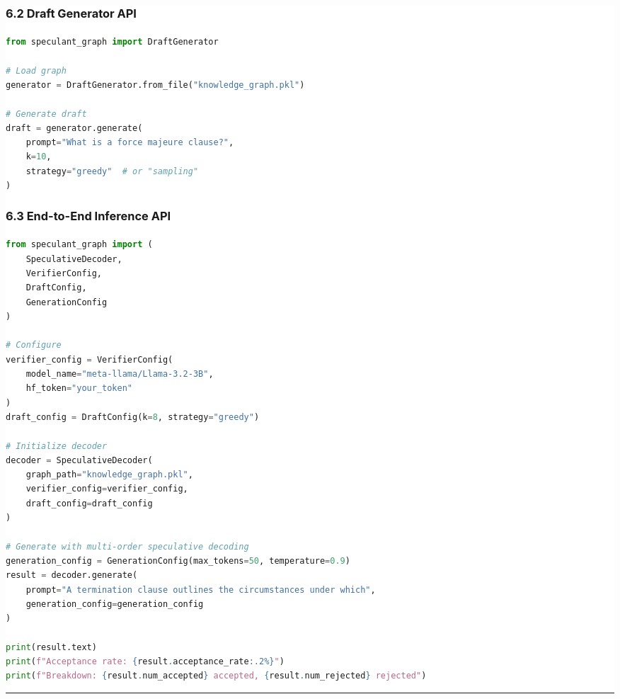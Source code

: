 ### 6.2 Draft Generator API
```python
from speculant_graph import DraftGenerator

# Load graph
generator = DraftGenerator.from_file("knowledge_graph.pkl")

# Generate draft
draft = generator.generate(
    prompt="What is a force majeure clause?",
    k=10,
    strategy="greedy"  # or "sampling"
)
```

### 6.3 End-to-End Inference API
```python
from speculant_graph import (
    SpeculativeDecoder,
    VerifierConfig,
    DraftConfig,
    GenerationConfig
)

# Configure
verifier_config = VerifierConfig(
    model_name="meta-llama/Llama-3.2-3B",
    hf_token="your_token"
)
draft_config = DraftConfig(k=8, strategy="greedy")

# Initialize decoder
decoder = SpeculativeDecoder(
    graph_path="knowledge_graph.pkl",
    verifier_config=verifier_config,
    draft_config=draft_config
)

# Generate with multi-order speculative decoding
generation_config = GenerationConfig(max_tokens=50, temperature=0.9)
result = decoder.generate(
    prompt="A termination clause outlines the circumstances under which",
    generation_config=generation_config
)

print(result.text)
print(f"Acceptance rate: {result.acceptance_rate:.2%}")
print(f"Breakdown: {result.num_accepted} accepted, {result.num_rejected} rejected")
```

---

